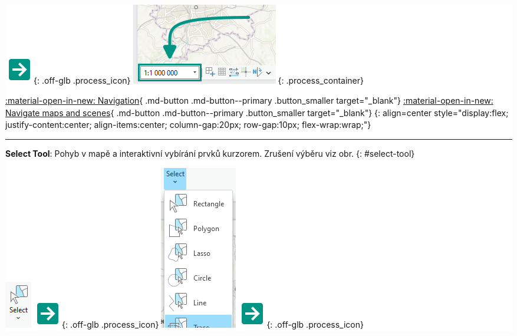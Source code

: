 ![](../assets/cviceni1/arrow.svg){: .off-glb .process_icon}
![](../assets/cviceni1/img_27.png)
{: .process_container}

[:material-open-in-new: Navigation](https://pro.arcgis.com/en/pro-app/latest/help/mapping/navigation/navigation-in-arcgis-pro.htm){ .md-button .md-button--primary .button_smaller target="_blank"}
[:material-open-in-new: Navigate maps and scenes](https://pro.arcgis.com/en/pro-app/latest/get-started/navigate-your-data.htm){ .md-button .md-button--primary .button_smaller target="_blank"}
{: align=center style="display:flex; justify-content:center; align-items:center; column-gap:20px; row-gap:10px; flex-wrap:wrap;"}

---

__Select Tool__: Pohyb v mapě a interaktivní vybírání prvků kurzorem. Zrušení výběru viz obr.
{: #select-tool}

![](../assets/cviceni1/img_14.png)
![](../assets/cviceni1/arrow.svg){: .off-glb .process_icon}
![](../assets/cviceni1/img_17.png)
![](../assets/cviceni1/arrow.svg){: .off-glb .process_icon}